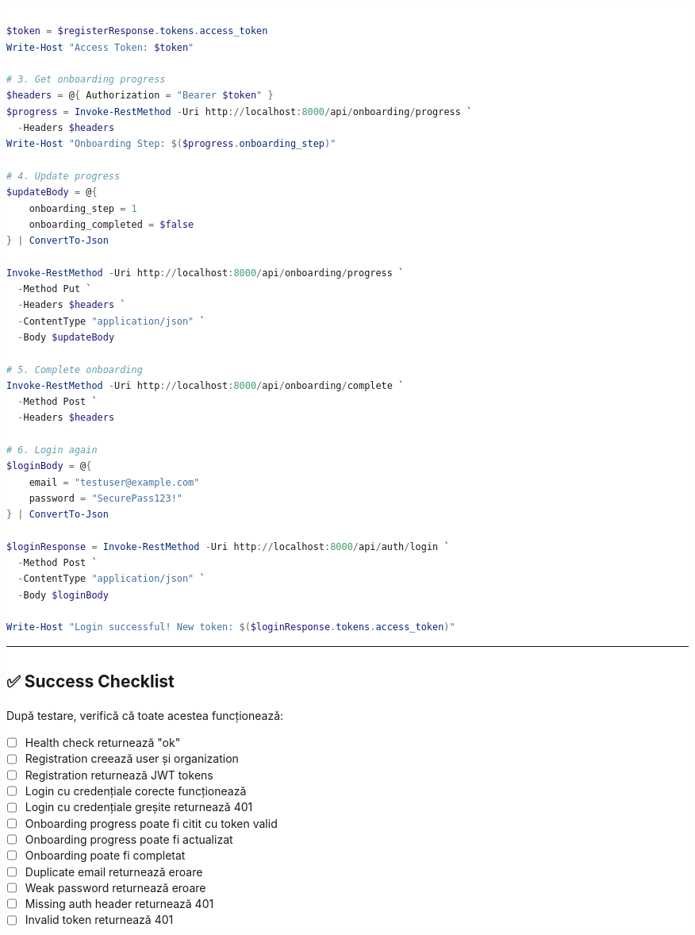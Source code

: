 ```powershell

$token = $registerResponse.tokens.access_token
Write-Host "Access Token: $token"

# 3. Get onboarding progress
$headers = @{ Authorization = "Bearer $token" }
$progress = Invoke-RestMethod -Uri http://localhost:8000/api/onboarding/progress `
  -Headers $headers
Write-Host "Onboarding Step: $($progress.onboarding_step)"

# 4. Update progress
$updateBody = @{
    onboarding_step = 1
    onboarding_completed = $false
} | ConvertTo-Json

Invoke-RestMethod -Uri http://localhost:8000/api/onboarding/progress `
  -Method Put `
  -Headers $headers `
  -ContentType "application/json" `
  -Body $updateBody

# 5. Complete onboarding
Invoke-RestMethod -Uri http://localhost:8000/api/onboarding/complete `
  -Method Post `
  -Headers $headers

# 6. Login again
$loginBody = @{
    email = "testuser@example.com"
    password = "SecurePass123!"
} | ConvertTo-Json

$loginResponse = Invoke-RestMethod -Uri http://localhost:8000/api/auth/login `
  -Method Post `
  -ContentType "application/json" `
  -Body $loginBody

Write-Host "Login successful! New token: $($loginResponse.tokens.access_token)"
```

---

## ✅ Success Checklist

După testare, verifică că toate acestea funcționează:

- [ ] Health check returnează "ok"
- [ ] Registration creează user și organization
- [ ] Registration returnează JWT tokens
- [ ] Login cu credențiale corecte funcționează
- [ ] Login cu credențiale greșite returnează 401
- [ ] Onboarding progress poate fi citit cu token valid
- [ ] Onboarding progress poate fi actualizat
- [ ] Onboarding poate fi completat
- [ ] Duplicate email returnează eroare
- [ ] Weak password returnează eroare
- [ ] Missing auth header returnează 401
- [ ] Invalid token returnează 401
